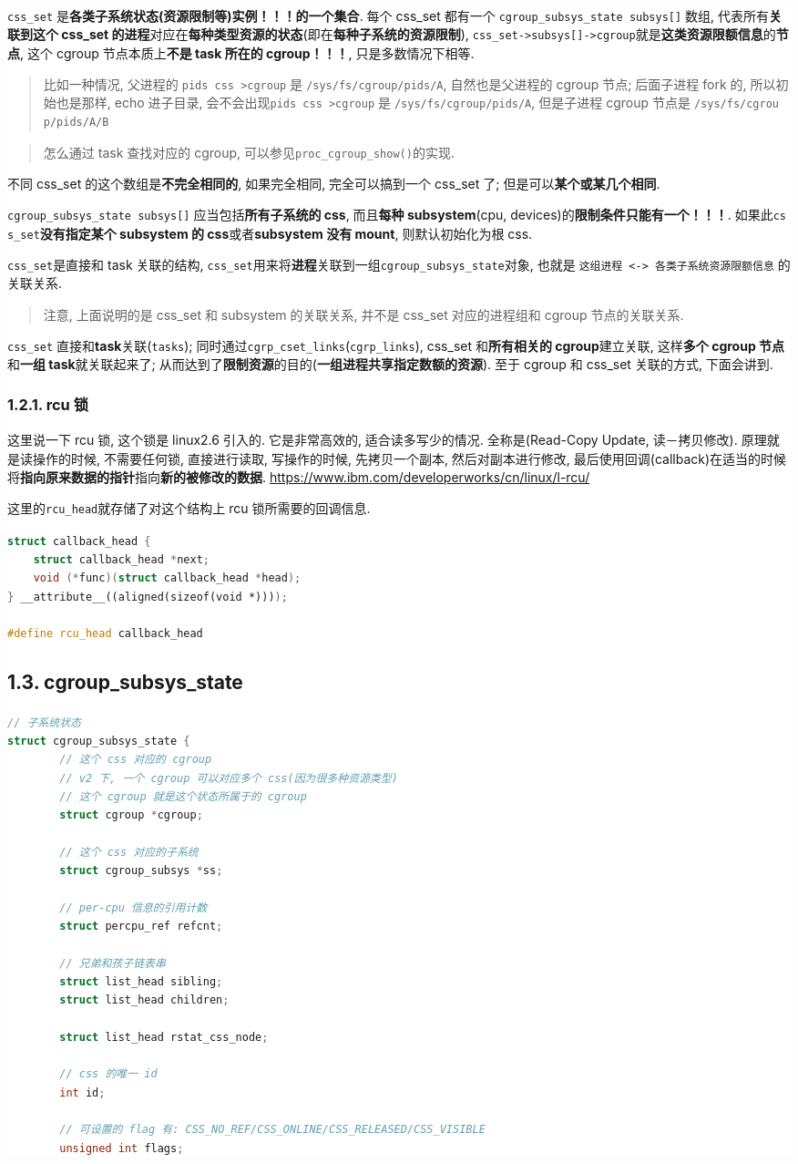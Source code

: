 `css_set` 是**各类子系统状态(资源限制等)实例！！！的一个集合**. 每个 css_set 都有一个 `cgroup_subsys_state subsys[]` 数组, 代表所有**关联到这个 css_set 的进程**对应在**每种类型资源的状态**(即在**每种子系统的资源限制**), `css_set->subsys[]->cgroup`就是**这类资源限额信息**的**节点**, 这个 cgroup 节点本质上**不是 task 所在的 cgroup！！！**, 只是多数情况下相等.

> 比如一种情况, 父进程的 `pids css >cgroup` 是 `/sys/fs/cgroup/pids/A`, 自然也是父进程的 cgroup 节点; 后面子进程 fork 的, 所以初始也是那样, echo 进子目录, 会不会出现`pids css >cgroup` 是 `/sys/fs/cgroup/pids/A`, 但是子进程 cgroup 节点是 `/sys/fs/cgroup/pids/A/B`

> 怎么通过 task 查找对应的 cgroup, 可以参见`proc_cgroup_show()`的实现.

不同 css_set 的这个数组是**不完全相同的**, 如果完全相同, 完全可以搞到一个 css_set 了; 但是可以**某个或某几个相同**.

`cgroup_subsys_state subsys[]` 应当包括**所有子系统的 css**, 而且**每种 subsystem**(cpu, devices)的**限制条件只能有一个！！！**. 如果此`css_set`**没有指定某个 subsystem 的 css**或者**subsystem 没有 mount**, 则默认初始化为根 css.

`css_set`是直接和 task 关联的结构, `css_set`用来将**进程**关联到一组`cgroup_subsys_state`对象, 也就是 `这组进程 <-> 各类子系统资源限额信息` 的关联关系.

> 注意, 上面说明的是 css_set 和 subsystem 的关联关系, 并不是 css_set 对应的进程组和 cgroup 节点的关联关系.

`css_set` 直接和**task**关联(`tasks`); 同时通过`cgrp_cset_links`(`cgrp_links`), css_set 和**所有相关的 cgroup**建立关联, 这样**多个 cgroup 节点**和**一组 task**就关联起来了; 从而达到了**限制资源**的目的(**一组进程共享指定数额的资源**). 至于 cgroup 和 css_set 关联的方式, 下面会讲到.

### 1.2.1. rcu 锁

这里说一下 rcu 锁, 这个锁是 linux2.6 引入的. 它是非常高效的, 适合读多写少的情况. 全称是(Read-Copy Update, 读－拷贝修改). 原理就是读操作的时候, 不需要任何锁, 直接进行读取, 写操作的时候, 先拷贝一个副本, 然后对副本进行修改, 最后使用回调(callback)在适当的时候将**指向原来数据的指针**指向**新的被修改的数据**. https://www.ibm.com/developerworks/cn/linux/l-rcu/

这里的`rcu_head`就存储了对这个结构上 rcu 锁所需要的回调信息.

```cpp
struct callback_head {
    struct callback_head *next;
    void (*func)(struct callback_head *head);
} __attribute__((aligned(sizeof(void *))));

#define rcu_head callback_head
```

## 1.3. cgroup_subsys_state

```cpp
// 子系统状态
struct cgroup_subsys_state {
        // 这个 css 对应的 cgroup
        // v2 下, 一个 cgroup 可以对应多个 css(因为很多种资源类型)
        // 这个 cgroup 就是这个状态所属于的 cgroup
        struct cgroup *cgroup;

        // 这个 css 对应的子系统
        struct cgroup_subsys *ss;

        // per-cpu 信息的引用计数
        struct percpu_ref refcnt;

        // 兄弟和孩子链表串
        struct list_head sibling;
        struct list_head children;

        struct list_head rstat_css_node;

        // css 的唯一 id
        int id;

        // 可设置的 flag 有: CSS_NO_REF/CSS_ONLINE/CSS_RELEASED/CSS_VISIBLE
        unsigned int flags;
```